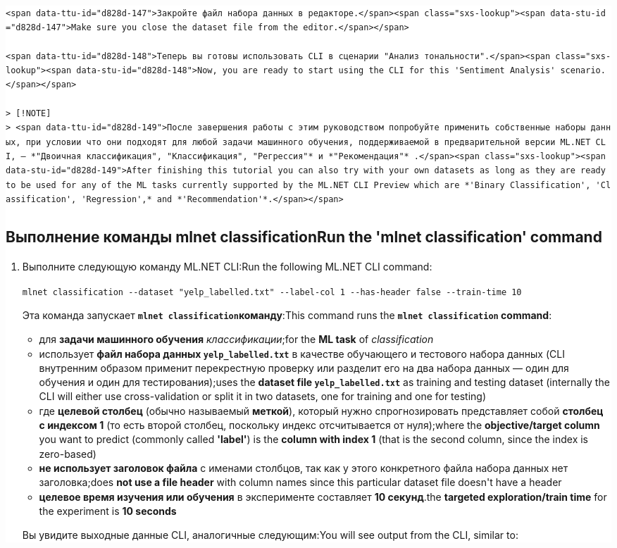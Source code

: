     <span data-ttu-id="d828d-147">Закройте файл набора данных в редакторе.</span><span class="sxs-lookup"><span data-stu-id="d828d-147">Make sure you close the dataset file from the editor.</span></span>

    <span data-ttu-id="d828d-148">Теперь вы готовы использовать CLI в сценарии "Анализ тональности".</span><span class="sxs-lookup"><span data-stu-id="d828d-148">Now, you are ready to start using the CLI for this 'Sentiment Analysis' scenario.</span></span>

    > [!NOTE]
    > <span data-ttu-id="d828d-149">После завершения работы с этим руководством попробуйте применить собственные наборы данных, при условии что они подходят для любой задачи машинного обучения, поддерживаемой в предварительной версии ML.NET CLI, — *"Двоичная классификация", "Классификация", "Регрессия"* и *"Рекомендация"* .</span><span class="sxs-lookup"><span data-stu-id="d828d-149">After finishing this tutorial you can also try with your own datasets as long as they are ready to be used for any of the ML tasks currently supported by the ML.NET CLI Preview which are *'Binary Classification', 'Classification', 'Regression',* and *'Recommendation'*.</span></span>

## <a name="run-the-mlnet-classification-command"></a><span data-ttu-id="d828d-150">Выполнение команды mlnet classification</span><span class="sxs-lookup"><span data-stu-id="d828d-150">Run the 'mlnet classification' command</span></span>

1. <span data-ttu-id="d828d-151">Выполните следующую команду ML.NET CLI:</span><span class="sxs-lookup"><span data-stu-id="d828d-151">Run the following ML.NET CLI command:</span></span>

    ```console
    mlnet classification --dataset "yelp_labelled.txt" --label-col 1 --has-header false --train-time 10
    ```

    <span data-ttu-id="d828d-152">Эта команда запускает **`mlnet classification`команду**:</span><span class="sxs-lookup"><span data-stu-id="d828d-152">This command runs the **`mlnet classification` command**:</span></span>
    - <span data-ttu-id="d828d-153">для **задачи машинного обучения** *классификации*;</span><span class="sxs-lookup"><span data-stu-id="d828d-153">for the **ML task** of *classification*</span></span>
    - <span data-ttu-id="d828d-154">использует **файл набора данных `yelp_labelled.txt`** в качестве обучающего и тестового набора данных (CLI внутренним образом применит перекрестную проверку или разделит его на два набора данных — один для обучения и один для тестирования);</span><span class="sxs-lookup"><span data-stu-id="d828d-154">uses the **dataset file `yelp_labelled.txt`** as training and testing dataset (internally the CLI will either use cross-validation or split it in two datasets, one for training and one for testing)</span></span>
    - <span data-ttu-id="d828d-155">где **целевой столбец** (обычно называемый **меткой**), который нужно спрогнозировать представляет собой **столбец с индексом 1** (то есть второй столбец, поскольку индекс отсчитывается от нуля);</span><span class="sxs-lookup"><span data-stu-id="d828d-155">where the **objective/target column** you want to predict (commonly called **'label'**) is the **column with index 1** (that is the second column, since the index is zero-based)</span></span>
    - <span data-ttu-id="d828d-156">**не использует заголовок файла** с именами столбцов, так как у этого конкретного файла набора данных нет заголовка;</span><span class="sxs-lookup"><span data-stu-id="d828d-156">does **not use a file header** with column names since this particular dataset file doesn't have a header</span></span>
    - <span data-ttu-id="d828d-157">**целевое время изучения или обучения** в эксперименте составляет **10 секунд**.</span><span class="sxs-lookup"><span data-stu-id="d828d-157">the **targeted exploration/train time** for the experiment is **10 seconds**</span></span>

    <span data-ttu-id="d828d-158">Вы увидите выходные данные CLI, аналогичные следующим:</span><span class="sxs-lookup"><span data-stu-id="d828d-158">You will see output from the CLI, similar to:</span></span>
